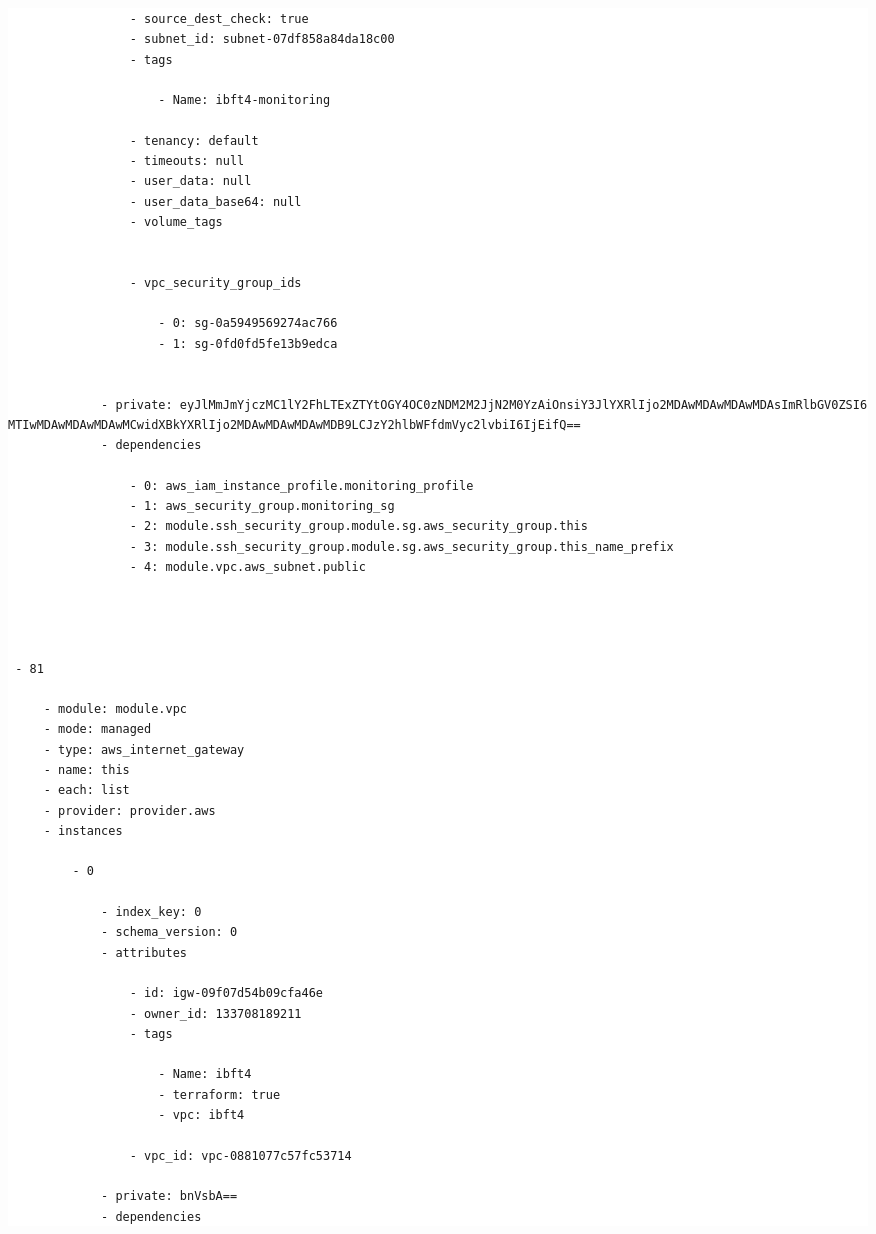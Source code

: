                         
                     - source_dest_check: true
                     - subnet_id: subnet-07df858a84da18c00
                     - tags
                        
                         - Name: ibft4-monitoring
                        
                     - tenancy: default
                     - timeouts: null
                     - user_data: null
                     - user_data_base64: null
                     - volume_tags
                        
                        
                     - vpc_security_group_ids
                        
                         - 0: sg-0a5949569274ac766
                         - 1: sg-0fd0fd5fe13b9edca
                        
                    
                 - private: eyJlMmJmYjczMC1lY2FhLTExZTYtOGY4OC0zNDM2M2JjN2M0YzAiOnsiY3JlYXRlIjo2MDAwMDAwMDAwMDAsImRlbGV0ZSI6MTIwMDAwMDAwMDAwMCwidXBkYXRlIjo2MDAwMDAwMDAwMDB9LCJzY2hlbWFfdmVyc2lvbiI6IjEifQ==
                 - dependencies
                    
                     - 0: aws_iam_instance_profile.monitoring_profile
                     - 1: aws_security_group.monitoring_sg
                     - 2: module.ssh_security_group.module.sg.aws_security_group.this
                     - 3: module.ssh_security_group.module.sg.aws_security_group.this_name_prefix
                     - 4: module.vpc.aws_subnet.public
                    
                
            
        
     - 81
        
         - module: module.vpc
         - mode: managed
         - type: aws_internet_gateway
         - name: this
         - each: list
         - provider: provider.aws
         - instances
            
             - 0
                
                 - index_key: 0
                 - schema_version: 0
                 - attributes
                    
                     - id: igw-09f07d54b09cfa46e
                     - owner_id: 133708189211
                     - tags
                        
                         - Name: ibft4
                         - terraform: true
                         - vpc: ibft4
                        
                     - vpc_id: vpc-0881077c57fc53714
                    
                 - private: bnVsbA==
                 - dependencies
                    